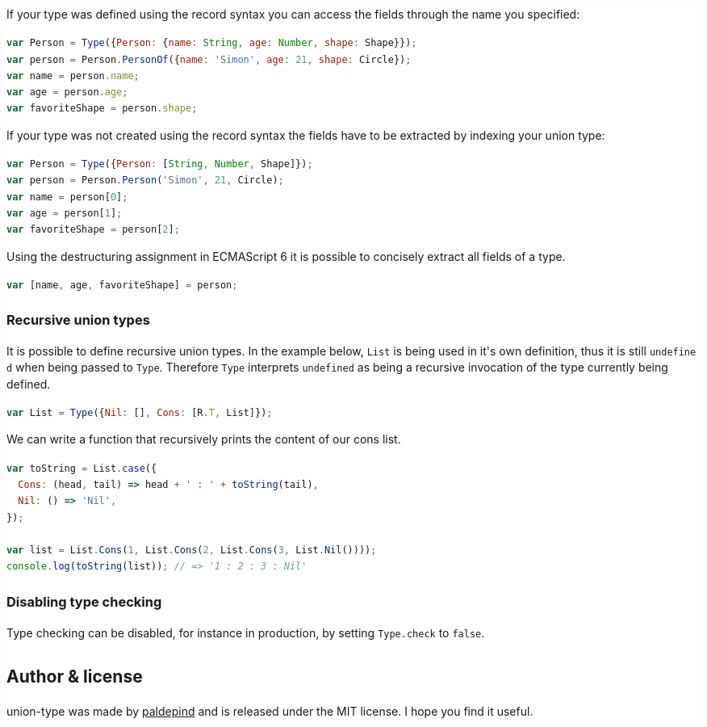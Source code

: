 If your type was defined using the record syntax you can access the fields
through the name you specified:

```javascript
var Person = Type({Person: {name: String, age: Number, shape: Shape}});
var person = Person.PersonOf({name: 'Simon', age: 21, shape: Circle});
var name = person.name;
var age = person.age;
var favoriteShape = person.shape;
```

If your type was not created using the record syntax the fields have to
be extracted by indexing your union type:

```javascript
var Person = Type({Person: [String, Number, Shape]});
var person = Person.Person('Simon', 21, Circle);
var name = person[0];
var age = person[1];
var favoriteShape = person[2];
```

Using the destructuring assignment in ECMAScript 6 it is possible to
concisely extract all fields of a type.

```javascript
var [name, age, favoriteShape] = person;
```

### Recursive union types

It is possible to define recursive union types. In the example below, `List` is
being used in it's own definition, thus it is still `undefined` when being
passed to `Type`. Therefore `Type` interprets `undefined` as being a recursive
invocation of the type currently being defined.

```javascript
var List = Type({Nil: [], Cons: [R.T, List]});
```

We can write a function that recursively prints the content of our cons list.

```javascript
var toString = List.case({
  Cons: (head, tail) => head + ' : ' + toString(tail),
  Nil: () => 'Nil',
});

var list = List.Cons(1, List.Cons(2, List.Cons(3, List.Nil())));
console.log(toString(list)); // => '1 : 2 : 3 : Nil'
```

### Disabling type checking

Type checking can be disabled, for instance in production, by setting
`Type.check` to `false`.

## Author & license

union-type was made by [paldepind](https://twitter.com/paldepind) and is
released under the MIT license. I hope you find it useful.
